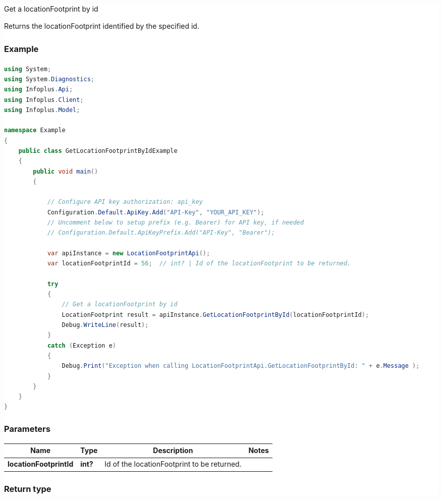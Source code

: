 Get a locationFootprint by id

Returns the locationFootprint identified by the specified id.

### Example
```csharp
using System;
using System.Diagnostics;
using Infoplus.Api;
using Infoplus.Client;
using Infoplus.Model;

namespace Example
{
    public class GetLocationFootprintByIdExample
    {
        public void main()
        {
            
            // Configure API key authorization: api_key
            Configuration.Default.ApiKey.Add("API-Key", "YOUR_API_KEY");
            // Uncomment below to setup prefix (e.g. Bearer) for API key, if needed
            // Configuration.Default.ApiKeyPrefix.Add("API-Key", "Bearer");

            var apiInstance = new LocationFootprintApi();
            var locationFootprintId = 56;  // int? | Id of the locationFootprint to be returned.

            try
            {
                // Get a locationFootprint by id
                LocationFootprint result = apiInstance.GetLocationFootprintById(locationFootprintId);
                Debug.WriteLine(result);
            }
            catch (Exception e)
            {
                Debug.Print("Exception when calling LocationFootprintApi.GetLocationFootprintById: " + e.Message );
            }
        }
    }
}
```

### Parameters

Name | Type | Description  | Notes
------------- | ------------- | ------------- | -------------
 **locationFootprintId** | **int?**| Id of the locationFootprint to be returned. | 

### Return type
